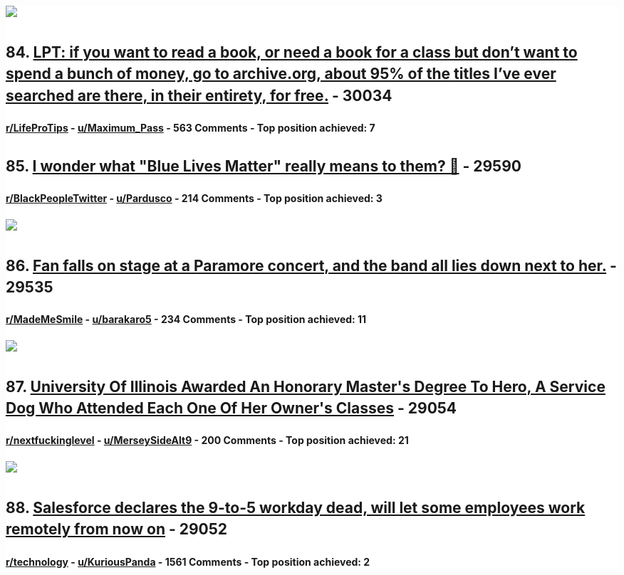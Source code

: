 <a href="https://i.redd.it/6lf5e7vzepg61.jpg"><img src="https://b.thumbs.redditmedia.com/iGjyDeqo_s4Bvygm1T2sW7IX5g95jMXKsa0DMUcqEfI.jpg"></img></a>

## 84. [LPT: if you want to read a book, or need a book for a class but don’t want to spend a bunch of money, go to archive.org, about 95% of the titles I’ve ever searched are there, in their entirety, for free.](http://reddit.com/r/LifeProTips/comments/lh3mdr/lpt_if_you_want_to_read_a_book_or_need_a_book_for/) - 30034
#### [r/LifeProTips](http://reddit.com/r/LifeProTips) - [u/Maximum_Pass](http://reddit.com/u/Maximum_Pass) - 563 Comments - Top position achieved: 7

## 85. [I wonder what "Blue Lives Matter" really means to them? 🤔](http://reddit.com/r/BlackPeopleTwitter/comments/lh894i/i_wonder_what_blue_lives_matter_really_means_to/) - 29590
#### [r/BlackPeopleTwitter](http://reddit.com/r/BlackPeopleTwitter) - [u/Pardusco](http://reddit.com/u/Pardusco) - 214 Comments - Top position achieved: 3

<a href="https://i.redd.it/ro2hv12lsqg61.png"><img src="https://b.thumbs.redditmedia.com/D0u7JqIistMFYoLQ0VjEMdwHO1j32tpzEOjJgP0yffs.jpg"></img></a>

## 86. [Fan falls on stage at a Paramore concert, and the band all lies down next to her.](http://reddit.com/r/MadeMeSmile/comments/lh5g9o/fan_falls_on_stage_at_a_paramore_concert_and_the/) - 29535
#### [r/MadeMeSmile](http://reddit.com/r/MadeMeSmile) - [u/barakaro5](http://reddit.com/u/barakaro5) - 234 Comments - Top position achieved: 11

<a href="https://v.redd.it/gs0tudge5qg61"><img src="https://b.thumbs.redditmedia.com/-tc8AtT1toyKD4l4CF5WZP3iQiVCwUIilMFNC3VWzPE.jpg"></img></a>

## 87. [University Of Illinois Awarded An Honorary Master's Degree To Hero, A Service Dog Who Attended Each One Of Her Owner's Classes](http://reddit.com/r/nextfuckinglevel/comments/lgkn14/university_of_illinois_awarded_an_honorary/) - 29054
#### [r/nextfuckinglevel](http://reddit.com/r/nextfuckinglevel) - [u/MerseySideAlt9](http://reddit.com/u/MerseySideAlt9) - 200 Comments - Top position achieved: 21

<a href="https://i.redd.it/vpxe1246ikg61.jpg"><img src="https://b.thumbs.redditmedia.com/oI5LGEcunG6UI2RxBWWZciY1abyDMy6ODtrrZ9gOM1M.jpg"></img></a>

## 88. [Salesforce declares the 9-to-5 workday dead, will let some employees work remotely from now on](http://reddit.com/r/technology/comments/lglmcb/salesforce_declares_the_9to5_workday_dead_will/) - 29052
#### [r/technology](http://reddit.com/r/technology) - [u/KuriousPanda](http://reddit.com/u/KuriousPanda) - 1561 Comments - Top position achieved: 2
